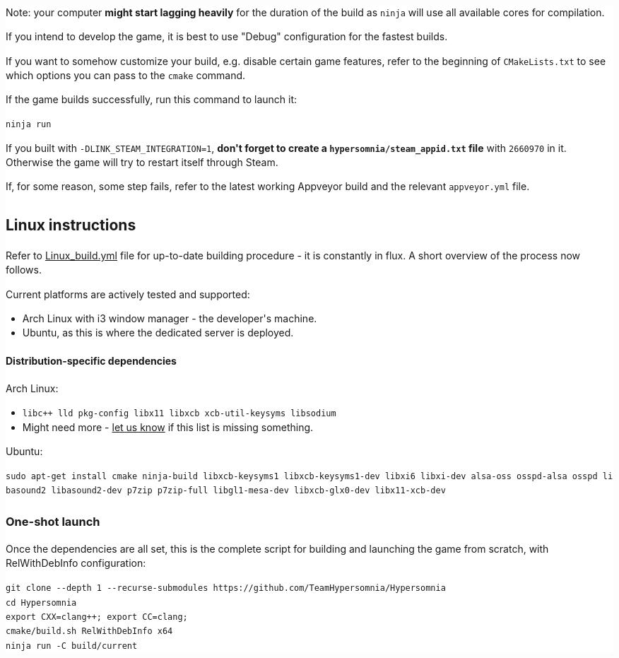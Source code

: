 Note: your computer **might start lagging heavily** for the duration of the build as ``ninja`` will use all available cores for compilation.

If you intend to develop the game, it is best to use "Debug" configuration for the fastest builds.

If you want to somehow customize your build, e.g. disable certain game features, refer to the beginning of ```CMakeLists.txt``` to see which options you can pass to the ```cmake``` command.

If the game builds successfully, run this command to launch it:

```
ninja run
```

If you built with ``-DLINK_STEAM_INTEGRATION=1``, **don't forget to create a ``hypersomnia/steam_appid.txt`` file** with ``2660970`` in it.
Otherwise the game will try to restart itself through Steam.





If, for some reason, some step fails, refer to the latest working Appveyor build and the relevant ```appveyor.yml``` file.

## Linux instructions

Refer to [Linux_build.yml](https://github.com/TeamHypersomnia/Hypersomnia/blob/master/.github/workflows/Linux_build.yml) file for up-to-date building procedure - it is constantly in flux. A short overview of the process now follows.

Current platforms are actively tested and supported:

- Arch Linux with i3 window manager - the developer's machine.
- Ubuntu, as this is where the dedicated server is deployed.

#### Distribution-specific dependencies

Arch Linux:

- ``libc++ lld pkg-config libx11 libxcb xcb-util-keysyms libsodium``
- Might need more - [let us know](https://github.com/TeamHypersomnia/Hypersomnia/issues) if this list is missing something.

Ubuntu:

```
sudo apt-get install cmake ninja-build libxcb-keysyms1 libxcb-keysyms1-dev libxi6 libxi-dev alsa-oss osspd-alsa osspd libasound2 libasound2-dev p7zip p7zip-full libgl1-mesa-dev libxcb-glx0-dev libx11-xcb-dev
```

### One-shot launch

Once the dependencies are all set, this is the complete script for building and launching the game from scratch, with RelWithDebInfo configuration:

```
git clone --depth 1 --recurse-submodules https://github.com/TeamHypersomnia/Hypersomnia
cd Hypersomnia
export CXX=clang++; export CC=clang;
cmake/build.sh RelWithDebInfo x64
ninja run -C build/current
```
